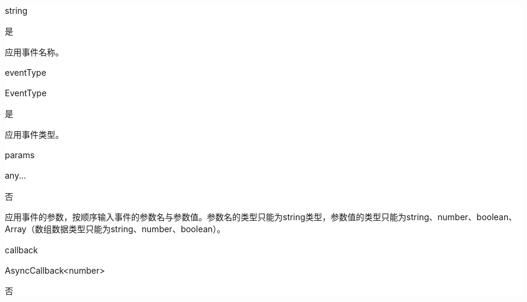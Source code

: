 <td class="cellrowborder" valign="top" width="13.389999999999999%" headers="mcps1.1.5.1.2 "><p id="zh-cn_topic_0000001150092213_p1051133893111"><a name="zh-cn_topic_0000001150092213_p1051133893111"></a><a name="zh-cn_topic_0000001150092213_p1051133893111"></a>string</p>
</td>
<td class="cellrowborder" valign="top" width="8.23%" headers="mcps1.1.5.1.3 "><p id="zh-cn_topic_0000001150092213_p155183816314"><a name="zh-cn_topic_0000001150092213_p155183816314"></a><a name="zh-cn_topic_0000001150092213_p155183816314"></a>是</p>
</td>
<td class="cellrowborder" valign="top" width="64.41%" headers="mcps1.1.5.1.4 "><p id="zh-cn_topic_0000001150092213_p1551173863113"><a name="zh-cn_topic_0000001150092213_p1551173863113"></a><a name="zh-cn_topic_0000001150092213_p1551173863113"></a>应用事件名称。</p>
</td>
</tr>
<tr id="zh-cn_topic_0000001150092213_row18516388310"><td class="cellrowborder" valign="top" width="13.969999999999999%" headers="mcps1.1.5.1.1 "><p id="zh-cn_topic_0000001150092213_p3511938103117"><a name="zh-cn_topic_0000001150092213_p3511938103117"></a><a name="zh-cn_topic_0000001150092213_p3511938103117"></a>eventType</p>
</td>
<td class="cellrowborder" valign="top" width="13.389999999999999%" headers="mcps1.1.5.1.2 "><p id="zh-cn_topic_0000001150092213_p55183820313"><a name="zh-cn_topic_0000001150092213_p55183820313"></a><a name="zh-cn_topic_0000001150092213_p55183820313"></a>EventType</p>
</td>
<td class="cellrowborder" valign="top" width="8.23%" headers="mcps1.1.5.1.3 "><p id="zh-cn_topic_0000001150092213_p13511138123117"><a name="zh-cn_topic_0000001150092213_p13511138123117"></a><a name="zh-cn_topic_0000001150092213_p13511138123117"></a>是</p>
</td>
<td class="cellrowborder" valign="top" width="64.41%" headers="mcps1.1.5.1.4 "><p id="zh-cn_topic_0000001150092213_p75213386311"><a name="zh-cn_topic_0000001150092213_p75213386311"></a><a name="zh-cn_topic_0000001150092213_p75213386311"></a>应用事件类型。</p>
</td>
</tr>
<tr id="zh-cn_topic_0000001150092213_row05293803113"><td class="cellrowborder" valign="top" width="13.969999999999999%" headers="mcps1.1.5.1.1 "><p id="zh-cn_topic_0000001150092213_p1452193814313"><a name="zh-cn_topic_0000001150092213_p1452193814313"></a><a name="zh-cn_topic_0000001150092213_p1452193814313"></a>params</p>
</td>
<td class="cellrowborder" valign="top" width="13.389999999999999%" headers="mcps1.1.5.1.2 "><p id="zh-cn_topic_0000001150092213_p185283815313"><a name="zh-cn_topic_0000001150092213_p185283815313"></a><a name="zh-cn_topic_0000001150092213_p185283815313"></a>any...</p>
</td>
<td class="cellrowborder" valign="top" width="8.23%" headers="mcps1.1.5.1.3 "><p id="zh-cn_topic_0000001150092213_p25283811312"><a name="zh-cn_topic_0000001150092213_p25283811312"></a><a name="zh-cn_topic_0000001150092213_p25283811312"></a>否</p>
</td>
<td class="cellrowborder" valign="top" width="64.41%" headers="mcps1.1.5.1.4 "><p id="zh-cn_topic_0000001150092213_p552193863115"><a name="zh-cn_topic_0000001150092213_p552193863115"></a><a name="zh-cn_topic_0000001150092213_p552193863115"></a>应用事件的参数，按顺序输入事件的参数名与参数值。参数名的类型只能为string类型，参数值的类型只能为string、number、boolean、Array（数组数据类型只能为string、number、boolean）。</p>
</td>
</tr>
<tr id="zh-cn_topic_0000001150092213_row13838183316719"><td class="cellrowborder" valign="top" width="13.969999999999999%" headers="mcps1.1.5.1.1 "><p id="zh-cn_topic_0000001150092213_p28393335711"><a name="zh-cn_topic_0000001150092213_p28393335711"></a><a name="zh-cn_topic_0000001150092213_p28393335711"></a>callback</p>
</td>
<td class="cellrowborder" valign="top" width="13.389999999999999%" headers="mcps1.1.5.1.2 "><p id="zh-cn_topic_0000001150092213_p48396339719"><a name="zh-cn_topic_0000001150092213_p48396339719"></a><a name="zh-cn_topic_0000001150092213_p48396339719"></a>AsyncCallback&lt;number&gt;</p>
</td>
<td class="cellrowborder" valign="top" width="8.23%" headers="mcps1.1.5.1.3 "><p id="zh-cn_topic_0000001150092213_p1783913331671"><a name="zh-cn_topic_0000001150092213_p1783913331671"></a><a name="zh-cn_topic_0000001150092213_p1783913331671"></a>否</p>
</td>